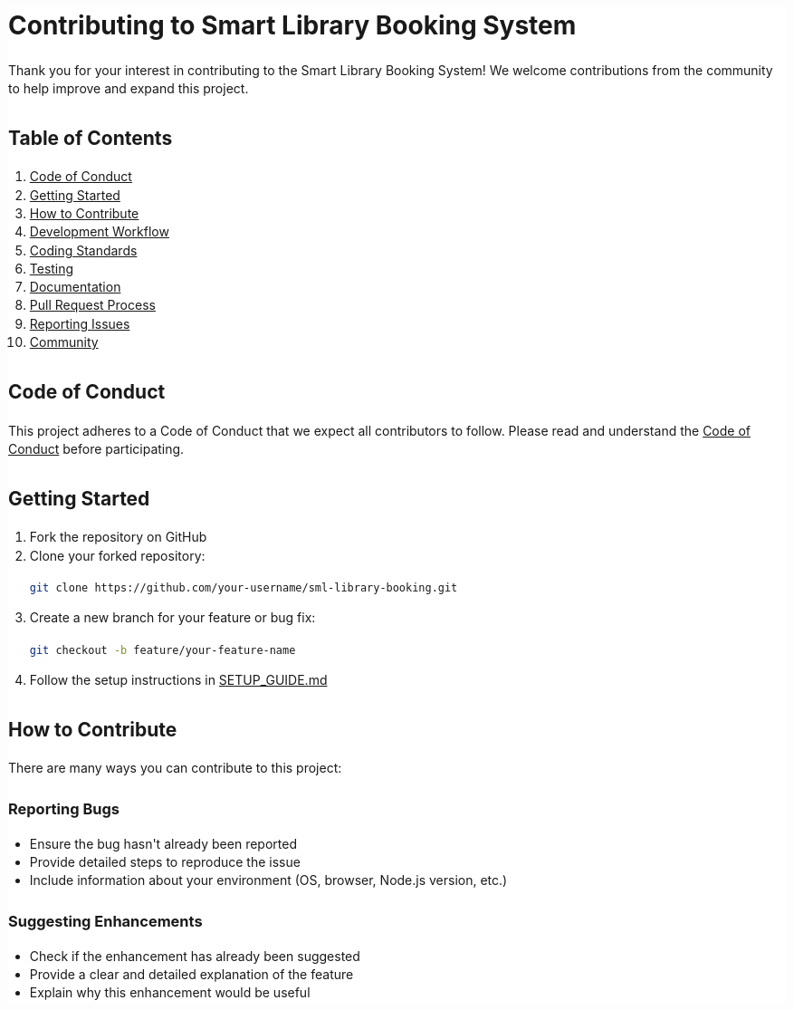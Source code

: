 # Contributing to Smart Library Booking System

Thank you for your interest in contributing to the Smart Library Booking System! We welcome contributions from the community to help improve and expand this project.

## Table of Contents

1. [Code of Conduct](#code-of-conduct)
2. [Getting Started](#getting-started)
3. [How to Contribute](#how-to-contribute)
4. [Development Workflow](#development-workflow)
5. [Coding Standards](#coding-standards)
6. [Testing](#testing)
7. [Documentation](#documentation)
8. [Pull Request Process](#pull-request-process)
9. [Reporting Issues](#reporting-issues)
10. [Community](#community)

## Code of Conduct

This project adheres to a Code of Conduct that we expect all contributors to follow. Please read and understand the [Code of Conduct](CODE_OF_CONDUCT.md) before participating.

## Getting Started

1. Fork the repository on GitHub
2. Clone your forked repository:
   ```bash
   git clone https://github.com/your-username/sml-library-booking.git
   ```
3. Create a new branch for your feature or bug fix:
   ```bash
   git checkout -b feature/your-feature-name
   ```
4. Follow the setup instructions in [SETUP_GUIDE.md](SETUP_GUIDE.md)

## How to Contribute

There are many ways you can contribute to this project:

### Reporting Bugs
- Ensure the bug hasn't already been reported
- Provide detailed steps to reproduce the issue
- Include information about your environment (OS, browser, Node.js version, etc.)

### Suggesting Enhancements
- Check if the enhancement has already been suggested
- Provide a clear and detailed explanation of the feature
- Explain why this enhancement would be useful
